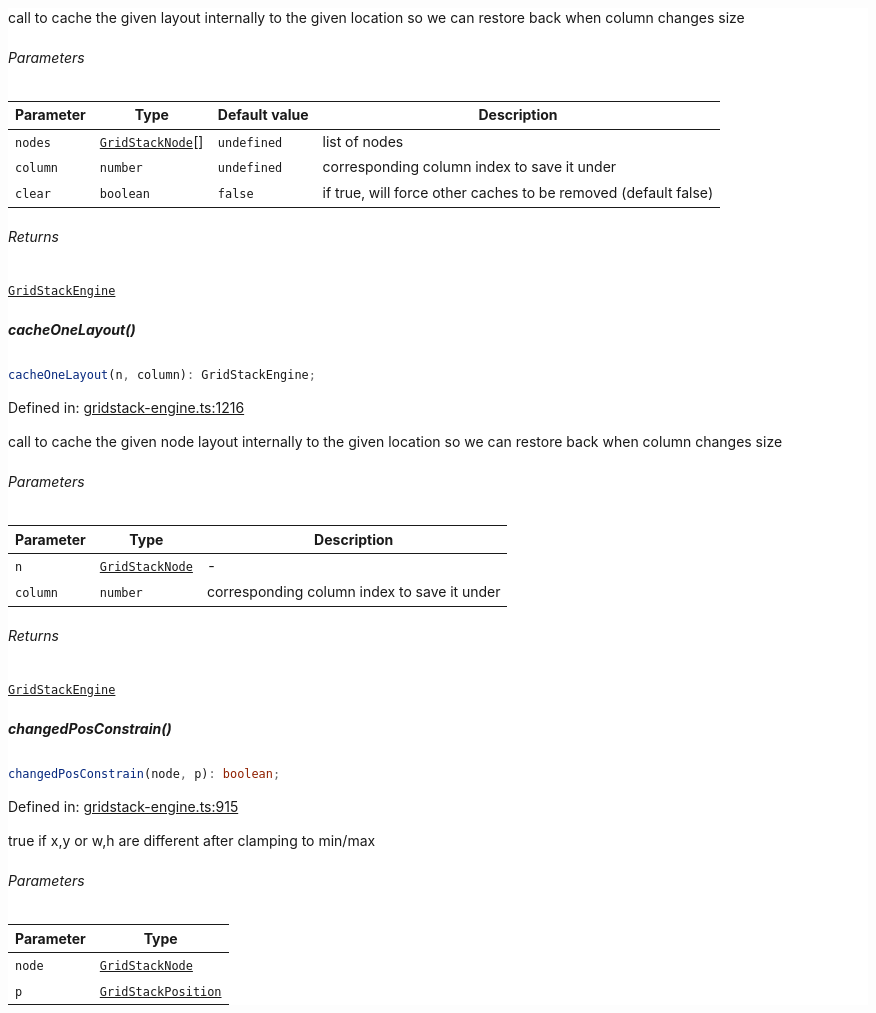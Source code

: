 call to cache the given layout internally to the given location so we can restore back when column changes size

###### Parameters

| Parameter | Type                                  | Default value | Description                                                    |
| --------- | ------------------------------------- | ------------- | -------------------------------------------------------------- |
| `nodes`   | [`GridStackNode`](#gridstacknode-2)[] | `undefined`   | list of nodes                                                  |
| `column`  | `number`                              | `undefined`   | corresponding column index to save it under                    |
| `clear`   | `boolean`                             | `false`       | if true, will force other caches to be removed (default false) |

###### Returns

[`GridStackEngine`](#gridstackengine-2)

##### cacheOneLayout()

```ts
cacheOneLayout(n, column): GridStackEngine;
```

Defined in: [gridstack-engine.ts:1216](https://github.com/adumesny/gridstack.js/blob/master/src/gridstack-engine.ts#L1216)

call to cache the given node layout internally to the given location so we can restore back when column changes size

###### Parameters

| Parameter | Type                                | Description                                 |
| --------- | ----------------------------------- | ------------------------------------------- |
| `n`       | [`GridStackNode`](#gridstacknode-2) | -                                           |
| `column`  | `number`                            | corresponding column index to save it under |

###### Returns

[`GridStackEngine`](#gridstackengine-2)

##### changedPosConstrain()

```ts
changedPosConstrain(node, p): boolean;
```

Defined in: [gridstack-engine.ts:915](https://github.com/adumesny/gridstack.js/blob/master/src/gridstack-engine.ts#L915)

true if x,y or w,h are different after clamping to min/max

###### Parameters

| Parameter | Type                                      |
| --------- | ----------------------------------------- |
| `node`    | [`GridStackNode`](#gridstacknode-2)       |
| `p`       | [`GridStackPosition`](#gridstackposition) |
